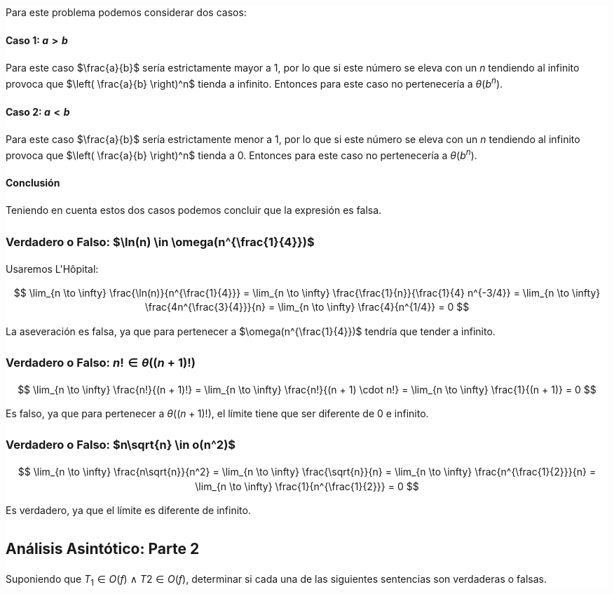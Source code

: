 Para este problema podemos considerar dos casos:
#### Caso 1: $a > b$
Para este caso $\frac{a}{b}$ sería estrictamente mayor a 1, por lo que si este número se eleva con un $n$ tendiendo al infinito provoca que $\left( \frac{a}{b} \right)^n$ tienda a infinito. Entonces para este caso no pertenecería a $\theta(b^n)$.

#### Caso 2: $a < b$
Para este caso $\frac{a}{b}$ sería estrictamente menor a 1, por lo que si este número se eleva con un $n$ tendiendo al infinito provoca que $\left( \frac{a}{b} \right)^n$ tienda a 0. Entonces para este caso no pertenecería a $\theta(b^n)$.

#### Conclusión
Teniendo en cuenta estos dos casos podemos concluir que la expresión es falsa.

### Verdadero o Falso: $\ln(n) \in \omega(n^{\frac{1}{4}})$
Usaremos L'Hôpital:

$$
\lim_{n \to \infty} \frac{\ln(n)}{n^{\frac{1}{4}}} = 
\lim_{n \to \infty} \frac{\frac{1}{n}}{\frac{1}{4} n^{-3/4}} = 
\lim_{n \to \infty} \frac{4n^{\frac{3}{4}}}{n} = 
\lim_{n \to \infty} \frac{4}{n^{1/4}} = 0 
$$

La aseveración es falsa, ya que para pertenecer a $\omega(n^{\frac{1}{4}})$ tendría que tender a infinito.

### Verdadero o Falso: $n! \in \theta((n + 1)!)$

$$
\lim_{n \to \infty} \frac{n!}{(n + 1)!} = 
\lim_{n \to \infty} \frac{n!}{(n + 1) \cdot n!} = 
\lim_{n \to \infty} \frac{1}{(n + 1)} = 0
$$

Es falso, ya que para pertenecer a $\theta((n + 1)!)$, el límite tiene que ser diferente de 0 e infinito.

### Verdadero o Falso: $n\sqrt{n} \in o(n^2)$

$$
\lim_{n \to \infty} \frac{n\sqrt{n}}{n^2} = 
\lim_{n \to \infty} \frac{\sqrt{n}}{n} = 
\lim_{n \to \infty} \frac{n^{\frac{1}{2}}}{n} = 
\lim_{n \to \infty} \frac{1}{n^{\frac{1}{2}}} = 0
$$

Es verdadero, ya que el límite es diferente de infinito.

## Análisis Asintótico: Parte 2

Suponiendo que $T_1 \in O(f)$ $∧$ $T2 \in O(f)$, determinar si cada una de las
siguientes sentencias son verdaderas o falsas.
